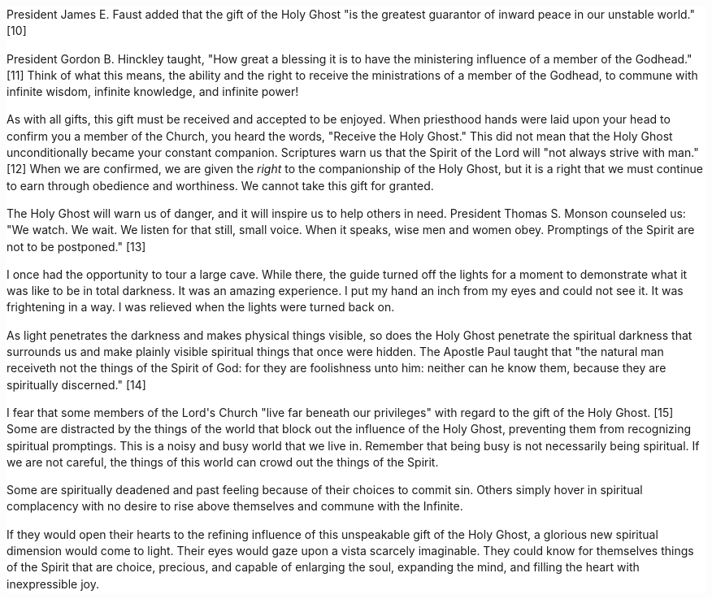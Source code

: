 President James E. Faust added that the gift of the Holy Ghost "is the
greatest guarantor of inward peace in our unstable world." [10]

President Gordon B. Hinckley taught, "How great a blessing it is to have the
ministering influence of a member of the Godhead." [11]  Think of what this
means, the ability and the right to receive the ministrations of a member of
the Godhead, to commune with infinite wisdom, infinite knowledge, and infinite
power!

As with all gifts, this gift must be received and accepted to be enjoyed. When
priesthood hands were laid upon your head to confirm you a member of the
Church, you heard the words, "Receive the Holy Ghost." This did not mean that
the Holy Ghost unconditionally became your constant companion. Scriptures warn
us that the Spirit of the Lord will "not always strive with man." [12]  When
we are confirmed, we are given the _right_ to the companionship of the Holy
Ghost, but it is a right that we must continue to earn through obedience and
worthiness. We cannot take this gift for granted.

The Holy Ghost will warn us of danger, and it will inspire us to help others
in need. President Thomas S. Monson counseled us: "We watch. We wait. We
listen for that still, small voice. When it speaks, wise men and women obey.
Promptings of the Spirit are not to be postponed." [13]

I once had the opportunity to tour a large cave. While there, the guide turned
off the lights for a moment to demonstrate what it was like to be in total
darkness. It was an amazing experience. I put my hand an inch from my eyes and
could not see it. It was frightening in a way. I was relieved when the lights
were turned back on.

As light penetrates the darkness and makes physical things visible, so does
the Holy Ghost penetrate the spiritual darkness that surrounds us and make
plainly visible spiritual things that once were hidden. The Apostle Paul
taught that "the natural man receiveth not the things of the Spirit of God:
for they are foolishness unto him: neither can he know them, because they are
spiritually discerned." [14]

I fear that some members of the Lord's Church "live far beneath our
privileges" with regard to the gift of the Holy Ghost. [15]  Some are
distracted by the things of the world that block out the influence of the Holy
Ghost, preventing them from recognizing spiritual promptings. This is a noisy
and busy world that we live in. Remember that being busy is not necessarily
being spiritual. If we are not careful, the things of this world can crowd out
the things of the Spirit.

Some are spiritually deadened and past feeling because of their choices to
commit sin. Others simply hover in spiritual complacency with no desire to
rise above themselves and commune with the Infinite.

If they would open their hearts to the refining influence of this unspeakable
gift of the Holy Ghost, a glorious new spiritual dimension would come to
light. Their eyes would gaze upon a vista scarcely imaginable. They could know
for themselves things of the Spirit that are choice, precious, and capable of
enlarging the soul, expanding the mind, and filling the heart with
inexpressible joy.
